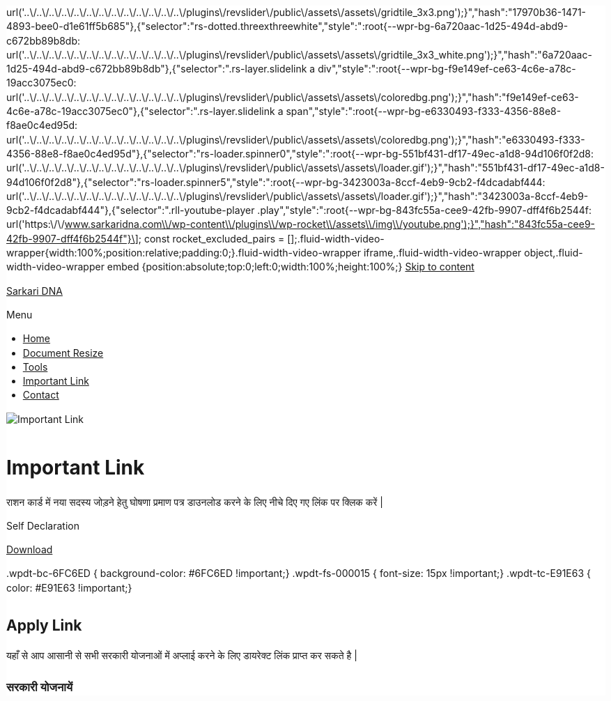 url('..\\/..\\/..\\/..\\/..\\/..\\/..\\/..\\/..\\/..\\/..\\/..\\/..\\/plugins\\/revslider\\/public\\/assets\\/assets\\/gridtile\_3x3.png');}","hash":"17970b36-1471-4893-bee0-d1e61ff5b685"},{"selector":"rs-dotted.threexthreewhite","style":":root{--wpr-bg-6a720aac-1d25-494d-abd9-c672bb89b8db: url('..\\/..\\/..\\/..\\/..\\/..\\/..\\/..\\/..\\/..\\/..\\/..\\/..\\/plugins\\/revslider\\/public\\/assets\\/assets\\/gridtile\_3x3\_white.png');}","hash":"6a720aac-1d25-494d-abd9-c672bb89b8db"},{"selector":".rs-layer.slidelink a div","style":":root{--wpr-bg-f9e149ef-ce63-4c6e-a78c-19acc3075ec0: url('..\\/..\\/..\\/..\\/..\\/..\\/..\\/..\\/..\\/..\\/..\\/..\\/..\\/plugins\\/revslider\\/public\\/assets\\/assets\\/coloredbg.png');}","hash":"f9e149ef-ce63-4c6e-a78c-19acc3075ec0"},{"selector":".rs-layer.slidelink a span","style":":root{--wpr-bg-e6330493-f333-4356-88e8-f8ae0c4ed95d: url('..\\/..\\/..\\/..\\/..\\/..\\/..\\/..\\/..\\/..\\/..\\/..\\/..\\/plugins\\/revslider\\/public\\/assets\\/assets\\/coloredbg.png');}","hash":"e6330493-f333-4356-88e8-f8ae0c4ed95d"},{"selector":"rs-loader.spinner0","style":":root{--wpr-bg-551bf431-df17-49ec-a1d8-94d106f0f2d8: url('..\\/..\\/..\\/..\\/..\\/..\\/..\\/..\\/..\\/..\\/..\\/..\\/..\\/plugins\\/revslider\\/public\\/assets\\/assets\\/loader.gif');}","hash":"551bf431-df17-49ec-a1d8-94d106f0f2d8"},{"selector":"rs-loader.spinner5","style":":root{--wpr-bg-3423003a-8ccf-4eb9-9cb2-f4dcadabf444: url('..\\/..\\/..\\/..\\/..\\/..\\/..\\/..\\/..\\/..\\/..\\/..\\/..\\/plugins\\/revslider\\/public\\/assets\\/assets\\/loader.gif');}","hash":"3423003a-8ccf-4eb9-9cb2-f4dcadabf444"},{"selector":".rll-youtube-player .play","style":":root{--wpr-bg-843fc55a-cee9-42fb-9907-dff4f6b2544f: url('https:\\/\\/www.sarkaridna.com\\/wp-content\\/plugins\\/wp-rocket\\/assets\\/img\\/youtube.png');}","hash":"843fc55a-cee9-42fb-9907-dff4f6b2544f"}\]; const rocket\_excluded\_pairs = \[\];.fluid-width-video-wrapper{width:100%;position:relative;padding:0;}.fluid-width-video-wrapper iframe,.fluid-width-video-wrapper object,.fluid-width-video-wrapper embed {position:absolute;top:0;left:0;width:100%;height:100%;} [Skip to content](#content "Skip to content")

[Sarkari DNA](https://www.sarkaridna.com/)

Menu

*   [Home](https://www.sarkaridna.com/)
*   [Document Resize](https://www.sarkaridna.com/document-resize/)
*   [Tools](https://www.sarkaridna.com/tools/)
*   [Important Link](https://www.sarkaridna.com/important-link/)
*   [Contact](https://www.sarkaridna.com/contact/)

[](#)

![Important Link](https://www.sarkaridna.com/wp-content/uploads/2024/01/Untitled-design-47.png)

# Important Link

राशन कार्ड में नया सदस्य जोड़ने हेतु घोषणा प्रमाण पत्र डाउनलोड करने के लिए नीचे दिए गए लिंक पर क्लिक करें |

Self Declaration

[Download](https://www.sarkaridna.com/wp-content/uploads/2024/09/form2.pdf)

.wpdt-bc-6FC6ED { background-color: #6FC6ED !important;} .wpdt-fs-000015 { font-size: 15px !important;} .wpdt-tc-E91E63 { color: #E91E63 !important;}

## Apply Link

यहाँ से आप आसानी से सभी सरकारी योजनाओं में अप्लाई करने के लिए डायरेक्ट लिंक प्राप्त कर सकते है |

### सरकारी योजनायें
